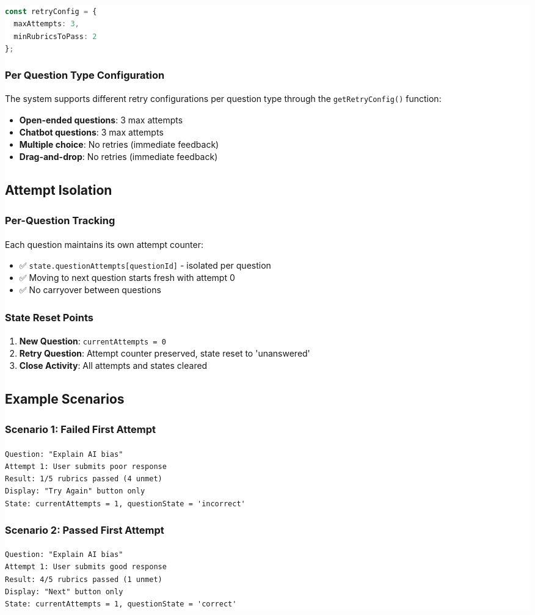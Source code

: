 ```typescript
const retryConfig = {
  maxAttempts: 3,
  minRubricsToPass: 2
};
```

### Per Question Type Configuration

The system supports different retry configurations per question type through the `getRetryConfig()` function:

- **Open-ended questions**: 3 max attempts
- **Chatbot questions**: 3 max attempts
- **Multiple choice**: No retries (immediate feedback)
- **Drag-and-drop**: No retries (immediate feedback)

## Attempt Isolation

### Per-Question Tracking

Each question maintains its own attempt counter:
- ✅ `state.questionAttempts[questionId]` - isolated per question
- ✅ Moving to next question starts fresh with attempt 0
- ✅ No carryover between questions

### State Reset Points

1. **New Question**: `currentAttempts = 0`
2. **Retry Question**: Attempt counter preserved, state reset to 'unanswered'
3. **Close Activity**: All attempts and states cleared

## Example Scenarios

### Scenario 1: Failed First Attempt
```
Question: "Explain AI bias"
Attempt 1: User submits poor response
Result: 1/5 rubrics passed (4 unmet)
Display: "Try Again" button only
State: currentAttempts = 1, questionState = 'incorrect'
```

### Scenario 2: Passed First Attempt
```
Question: "Explain AI bias"
Attempt 1: User submits good response
Result: 4/5 rubrics passed (1 unmet)
Display: "Next" button only
State: currentAttempts = 1, questionState = 'correct'
```
